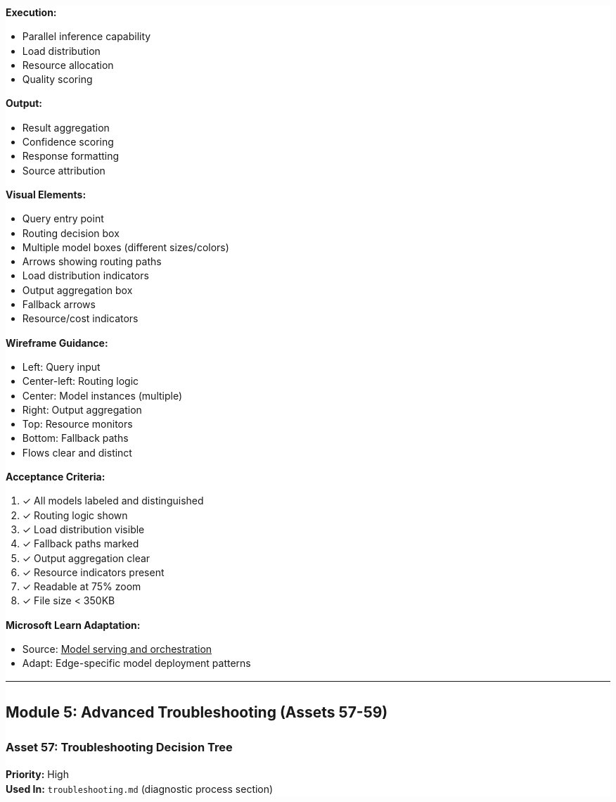 **Execution:**
- Parallel inference capability
- Load distribution
- Resource allocation
- Quality scoring

**Output:**
- Result aggregation
- Confidence scoring
- Response formatting
- Source attribution

**Visual Elements:**
- Query entry point
- Routing decision box
- Multiple model boxes (different sizes/colors)
- Arrows showing routing paths
- Load distribution indicators
- Output aggregation box
- Fallback arrows
- Resource/cost indicators

**Wireframe Guidance:**
- Left: Query input
- Center-left: Routing logic
- Center: Model instances (multiple)
- Right: Output aggregation
- Top: Resource monitors
- Bottom: Fallback paths
- Flows clear and distinct

**Acceptance Criteria:**
1. ✓ All models labeled and distinguished
2. ✓ Routing logic shown
3. ✓ Load distribution visible
4. ✓ Fallback paths marked
5. ✓ Output aggregation clear
6. ✓ Resource indicators present
7. ✓ Readable at 75% zoom
8. ✓ File size < 350KB

**Microsoft Learn Adaptation:**
- Source: [Model serving and orchestration](https://learn.microsoft.com/en-us/azure/machine-learning/concept-model-management-and-deployment)
- Adapt: Edge-specific model deployment patterns

---

## Module 5: Advanced Troubleshooting (Assets 57-59)

### Asset 57: Troubleshooting Decision Tree

**Priority:** High  
**Used In:** `troubleshooting.md` (diagnostic process section)
